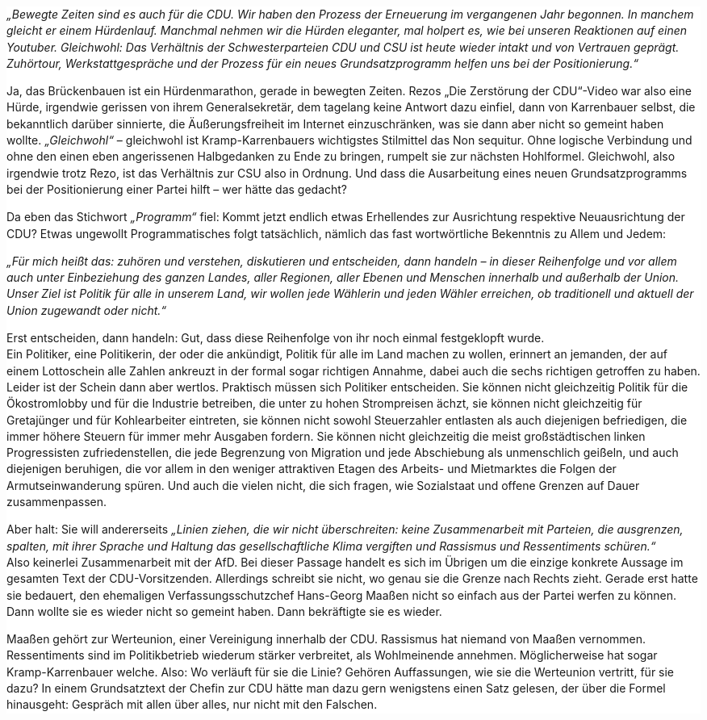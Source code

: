 _„Bewegte Zeiten sind es auch für die CDU. Wir haben den Prozess der Erneuerung im vergangenen Jahr begonnen. In manchem gleicht er einem Hürdenlauf. Manchmal nehmen wir die Hürden eleganter, mal holpert es, wie bei unseren Reaktionen auf einen Youtuber. Gleichwohl: Das Verhältnis der Schwesterparteien CDU und CSU ist heute wieder intakt und von Vertrauen geprägt. Zuhörtour, Werkstattgespräche und der Prozess für ein neues Grundsatzprogramm helfen uns bei der Positionierung.“_

Ja, das Brückenbauen ist ein Hürdenmarathon, gerade in bewegten Zeiten. Rezos „Die Zerstörung der CDU“-Video war also eine Hürde, irgendwie gerissen von ihrem Generalsekretär, dem tagelang keine Antwort dazu einfiel, dann von Karrenbauer selbst, die bekanntlich darüber sinnierte, die Äußerungsfreiheit im Internet einzuschränken, was sie dann aber nicht so gemeint haben wollte. _„Gleichwohl“_ – gleichwohl ist Kramp-Karrenbauers wichtigstes Stilmittel das Non sequitur. Ohne logische Verbindung und ohne den einen eben angerissenen Halbgedanken zu Ende zu bringen, rumpelt sie zur nächsten Hohlformel. Gleichwohl, also irgendwie trotz Rezo, ist das Verhältnis zur CSU also in Ordnung. Und dass die Ausarbeitung eines neuen Grundsatzprogramms bei der Positionierung einer Partei hilft – wer hätte das gedacht?

Da eben das Stichwort _„Programm“_ fiel: Kommt jetzt endlich etwas Erhellendes zur Ausrichtung respektive Neuausrichtung der CDU? Etwas ungewollt Programmatisches folgt tatsächlich, nämlich das fast wortwörtliche Bekenntnis zu Allem und Jedem:

_„Für mich heißt das: zuhören und verstehen, diskutieren und entscheiden, dann handeln – in dieser Reihenfolge und vor allem auch unter Einbeziehung des ganzen Landes, aller Regionen, aller Ebenen und Menschen innerhalb und außerhalb der Union. Unser Ziel ist Politik für alle in unserem Land, wir wollen jede Wählerin und jeden Wähler erreichen, ob traditionell und aktuell der Union zugewandt oder nicht.“_

Erst entscheiden, dann handeln: Gut, dass diese Reihenfolge von ihr noch einmal festgeklopft wurde.<br>
Ein Politiker, eine Politikerin, der oder die ankündigt, Politik für alle im Land machen zu wollen, erinnert an jemanden, der auf einem Lottoschein alle Zahlen ankreuzt in der formal sogar richtigen Annahme, dabei auch die sechs richtigen getroffen zu haben. Leider ist der Schein dann aber wertlos. Praktisch müssen sich Politiker entscheiden. Sie können nicht gleichzeitig Politik für die Ökostromlobby und für die Industrie betreiben, die unter zu hohen Strompreisen ächzt, sie können nicht gleichzeitig für Gretajünger und für Kohlearbeiter eintreten, sie können nicht sowohl Steuerzahler entlasten als auch diejenigen befriedigen, die immer höhere Steuern für immer mehr Ausgaben fordern. Sie können nicht gleichzeitig die meist großstädtischen linken Progressisten zufriedenstellen, die jede Begrenzung von Migration und jede Abschiebung als unmenschlich geißeln, und auch diejenigen beruhigen, die vor allem in den weniger attraktiven Etagen des Arbeits- und Mietmarktes die Folgen der Armutseinwanderung spüren. Und auch die vielen nicht, die sich fragen, wie Sozialstaat und offene Grenzen auf Dauer zusammenpassen.

Aber halt: Sie will andererseits _„Linien ziehen, die wir nicht überschreiten: keine Zusammenarbeit mit Parteien, die ausgrenzen, spalten, mit ihrer Sprache und Haltung das gesellschaftliche Klima vergiften und Rassismus und Ressentiments schüren.“_<br>
Also keinerlei Zusammenarbeit mit der AfD. Bei dieser Passage handelt es sich im Übrigen um die einzige konkrete Aussage im gesamten Text der CDU-Vorsitzenden. Allerdings schreibt sie nicht, wo genau sie die Grenze nach Rechts zieht. Gerade erst hatte sie bedauert, den ehemaligen Verfassungsschutzchef Hans-Georg Maaßen nicht so einfach aus der Partei werfen zu können. Dann wollte sie es wieder nicht so gemeint haben. Dann bekräftigte sie es wieder.

Maaßen gehört zur Werteunion, einer Vereinigung innerhalb der CDU. Rassismus hat niemand von Maaßen vernommen. Ressentiments sind im Politikbetrieb wiederum stärker verbreitet, als Wohlmeinende annehmen. Möglicherweise hat sogar Kramp-Karrenbauer welche. Also: Wo verläuft für sie die Linie? Gehören Auffassungen, wie sie die Werteunion vertritt, für sie dazu? In einem Grundsatztext der Chefin zur CDU hätte man dazu gern wenigstens einen Satz gelesen, der über die Formel hinausgeht: Gespräch mit allen über alles, nur nicht mit den Falschen.
